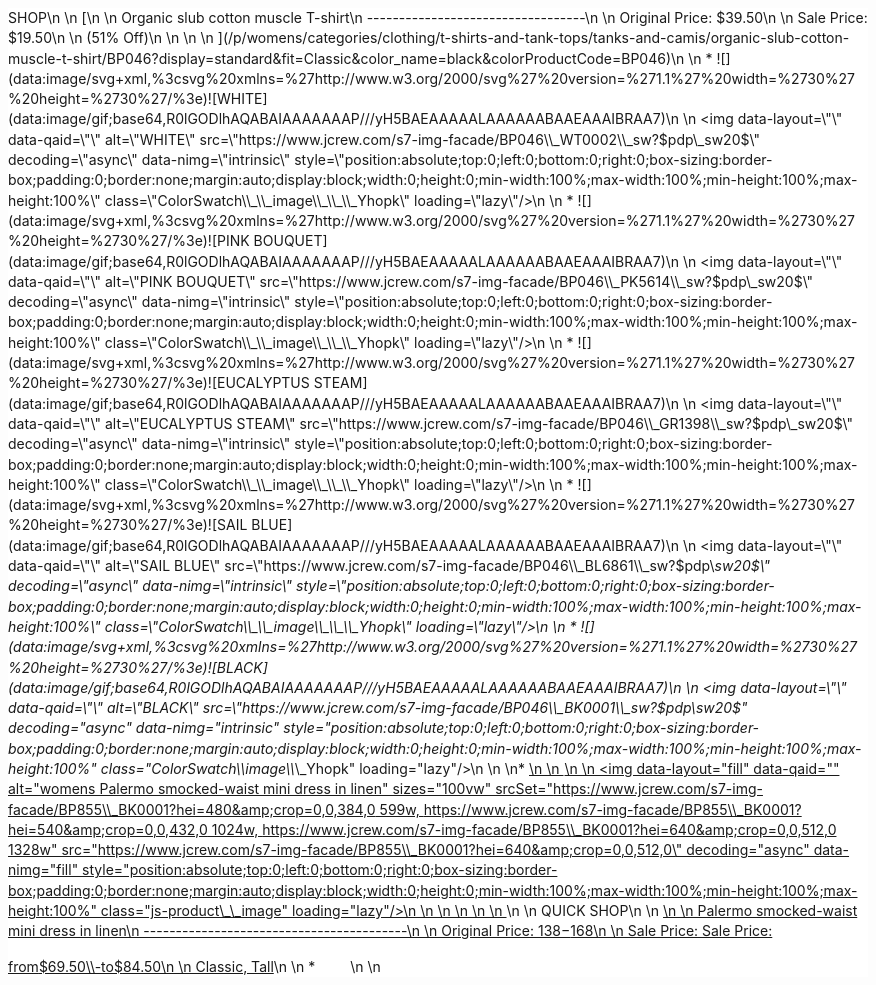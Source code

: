 SHOP\n    \n    [\n    \n    Organic slub cotton muscle T-shirt\n    ----------------------------------\n    \n    Original Price: $39.50\n    \n    Sale Price: $19.50\n    \n    (51% Off)\n    \n    \n    \n    ](/p/womens/categories/clothing/t-shirts-and-tank-tops/tanks-and-camis/organic-slub-cotton-muscle-t-shirt/BP046?display=standard&fit=Classic&color_name=black&colorProductCode=BP046)\n    \n    *   ![](data:image/svg+xml,%3csvg%20xmlns=%27http://www.w3.org/2000/svg%27%20version=%271.1%27%20width=%2730%27%20height=%2730%27/%3e)![WHITE](data:image/gif;base64,R0lGODlhAQABAIAAAAAAAP///yH5BAEAAAAALAAAAAABAAEAAAIBRAA7)\n        \n        <img data-layout=\"\" data-qaid=\"\" alt=\"WHITE\" src=\"https://www.jcrew.com/s7-img-facade/BP046\\_WT0002\\_sw?$pdp\\_sw20$\" decoding=\"async\" data-nimg=\"intrinsic\" style=\"position:absolute;top:0;left:0;bottom:0;right:0;box-sizing:border-box;padding:0;border:none;margin:auto;display:block;width:0;height:0;min-width:100%;max-width:100%;min-height:100%;max-height:100%\" class=\"ColorSwatch\\_\\_image\\_\\_\\_Yhopk\" loading=\"lazy\"/>\n        \n    *   ![](data:image/svg+xml,%3csvg%20xmlns=%27http://www.w3.org/2000/svg%27%20version=%271.1%27%20width=%2730%27%20height=%2730%27/%3e)![PINK BOUQUET](data:image/gif;base64,R0lGODlhAQABAIAAAAAAAP///yH5BAEAAAAALAAAAAABAAEAAAIBRAA7)\n        \n        <img data-layout=\"\" data-qaid=\"\" alt=\"PINK BOUQUET\" src=\"https://www.jcrew.com/s7-img-facade/BP046\\_PK5614\\_sw?$pdp\\_sw20$\" decoding=\"async\" data-nimg=\"intrinsic\" style=\"position:absolute;top:0;left:0;bottom:0;right:0;box-sizing:border-box;padding:0;border:none;margin:auto;display:block;width:0;height:0;min-width:100%;max-width:100%;min-height:100%;max-height:100%\" class=\"ColorSwatch\\_\\_image\\_\\_\\_Yhopk\" loading=\"lazy\"/>\n        \n    *   ![](data:image/svg+xml,%3csvg%20xmlns=%27http://www.w3.org/2000/svg%27%20version=%271.1%27%20width=%2730%27%20height=%2730%27/%3e)![EUCALYPTUS STEAM](data:image/gif;base64,R0lGODlhAQABAIAAAAAAAP///yH5BAEAAAAALAAAAAABAAEAAAIBRAA7)\n        \n        <img data-layout=\"\" data-qaid=\"\" alt=\"EUCALYPTUS STEAM\" src=\"https://www.jcrew.com/s7-img-facade/BP046\\_GR1398\\_sw?$pdp\\_sw20$\" decoding=\"async\" data-nimg=\"intrinsic\" style=\"position:absolute;top:0;left:0;bottom:0;right:0;box-sizing:border-box;padding:0;border:none;margin:auto;display:block;width:0;height:0;min-width:100%;max-width:100%;min-height:100%;max-height:100%\" class=\"ColorSwatch\\_\\_image\\_\\_\\_Yhopk\" loading=\"lazy\"/>\n        \n    *   ![](data:image/svg+xml,%3csvg%20xmlns=%27http://www.w3.org/2000/svg%27%20version=%271.1%27%20width=%2730%27%20height=%2730%27/%3e)![SAIL BLUE](data:image/gif;base64,R0lGODlhAQABAIAAAAAAAP///yH5BAEAAAAALAAAAAABAAEAAAIBRAA7)\n        \n        <img data-layout=\"\" data-qaid=\"\" alt=\"SAIL BLUE\" src=\"https://www.jcrew.com/s7-img-facade/BP046\\_BL6861\\_sw?$pdp\\_sw20$\" decoding=\"async\" data-nimg=\"intrinsic\" style=\"position:absolute;top:0;left:0;bottom:0;right:0;box-sizing:border-box;padding:0;border:none;margin:auto;display:block;width:0;height:0;min-width:100%;max-width:100%;min-height:100%;max-height:100%\" class=\"ColorSwatch\\_\\_image\\_\\_\\_Yhopk\" loading=\"lazy\"/>\n        \n    *   ![](data:image/svg+xml,%3csvg%20xmlns=%27http://www.w3.org/2000/svg%27%20version=%271.1%27%20width=%2730%27%20height=%2730%27/%3e)![BLACK](data:image/gif;base64,R0lGODlhAQABAIAAAAAAAP///yH5BAEAAAAALAAAAAABAAEAAAIBRAA7)\n        \n        <img data-layout=\"\" data-qaid=\"\" alt=\"BLACK\" src=\"https://www.jcrew.com/s7-img-facade/BP046\\_BK0001\\_sw?$pdp\\_sw20$\" decoding=\"async\" data-nimg=\"intrinsic\" style=\"position:absolute;top:0;left:0;bottom:0;right:0;box-sizing:border-box;padding:0;border:none;margin:auto;display:block;width:0;height:0;min-width:100%;max-width:100%;min-height:100%;max-height:100%\" class=\"ColorSwatch\\_\\_image\\_\\_\\_Yhopk\" loading=\"lazy\"/>\n        \n    \n*   [\n    \n    ![womens Palermo smocked-waist mini dress in linen](data:image/gif;base64,R0lGODlhAQABAIAAAAAAAP///yH5BAEAAAAALAAAAAABAAEAAAIBRAA7)\n    \n    <img data-layout=\"fill\" data-qaid=\"\" alt=\"womens Palermo smocked-waist mini dress in linen\" sizes=\"100vw\" srcSet=\"https://www.jcrew.com/s7-img-facade/BP855\\_BK0001?hei=480&amp;crop=0,0,384,0 599w, https://www.jcrew.com/s7-img-facade/BP855\\_BK0001?hei=540&amp;crop=0,0,432,0 1024w, https://www.jcrew.com/s7-img-facade/BP855\\_BK0001?hei=640&amp;crop=0,0,512,0 1328w\" src=\"https://www.jcrew.com/s7-img-facade/BP855\\_BK0001?hei=640&amp;crop=0,0,512,0\" decoding=\"async\" data-nimg=\"fill\" style=\"position:absolute;top:0;left:0;bottom:0;right:0;box-sizing:border-box;padding:0;border:none;margin:auto;display:block;width:0;height:0;min-width:100%;max-width:100%;min-height:100%;max-height:100%\" class=\"js-product\\_\\_image\" loading=\"lazy\"/>\n    \n    \n    \n    \n    \n    ](/m/womens/categories/clothing/dresses-and-jumpsuits/palermo-smocked-waist-mini-dress-in-linen/MP872?display=standard&fit=Classic&color_name=black&colorProductCode=BP855)\n    \n    QUICK SHOP\n    \n    [\n    \n    Palermo smocked-waist mini dress in linen\n    -----------------------------------------\n    \n    Original Price: $138-$168\n    \n    Sale Price: Sale Price: from$69.50\\-to$84.50\n    \n    Classic, Tall](/m/womens/categories/clothing/dresses-and-jumpsuits/palermo-smocked-waist-mini-dress-in-linen/MP872?display=standard&fit=Classic&color_name=black&colorProductCode=BP855)\n    \n    *   ![](data:image/svg+xml,%3csvg%20xmlns=%27http://www.w3.org/2000/svg%27%20version=%271.1%27%20width=%2730%27%20height=%2730%27/%3e)![SAIL BLUE](data:image/gif;base64,R0lGODlhAQABAIAAAAAAAP///yH5BAEAAAAALAAAAAABAAEAAAIBRAA7)\n        \n